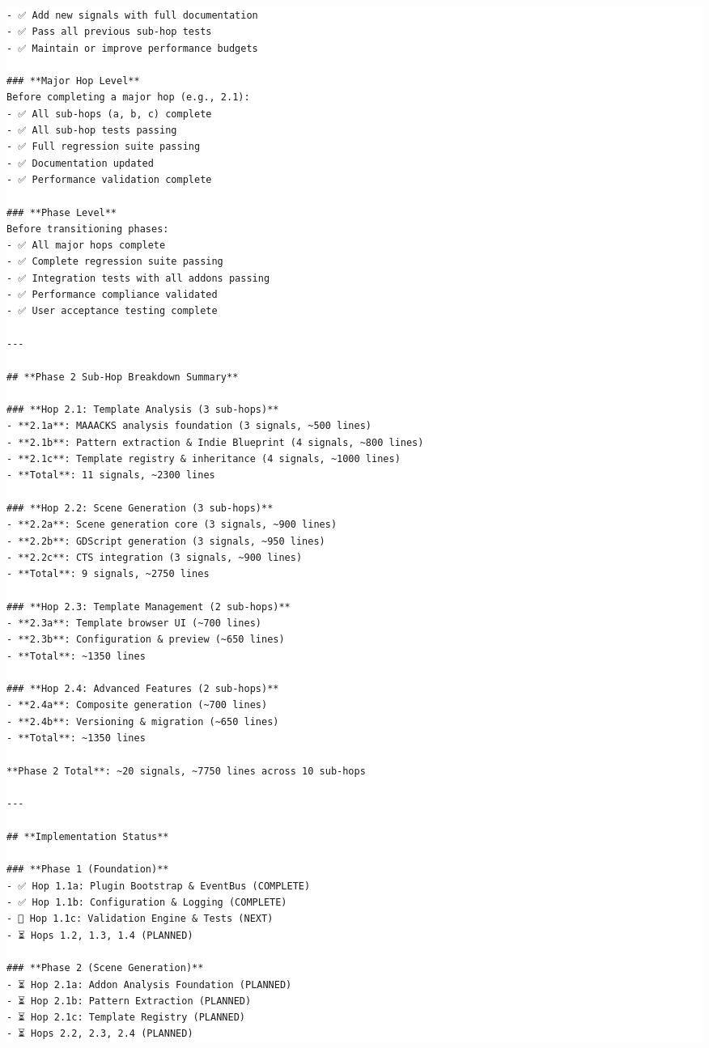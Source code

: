 ```
- ✅ Add new signals with full documentation
- ✅ Pass all previous sub-hop tests
- ✅ Maintain or improve performance budgets

### **Major Hop Level**
Before completing a major hop (e.g., 2.1):
- ✅ All sub-hops (a, b, c) complete
- ✅ All sub-hop tests passing
- ✅ Full regression suite passing
- ✅ Documentation updated
- ✅ Performance validation complete

### **Phase Level**
Before transitioning phases:
- ✅ All major hops complete
- ✅ Complete regression suite passing
- ✅ Integration tests with all addons passing
- ✅ Performance compliance validated
- ✅ User acceptance testing complete

---

## **Phase 2 Sub-Hop Breakdown Summary**

### **Hop 2.1: Template Analysis (3 sub-hops)**
- **2.1a**: MAAACKS analysis foundation (3 signals, ~500 lines)
- **2.1b**: Pattern extraction & Indie Blueprint (4 signals, ~800 lines)
- **2.1c**: Template registry & inheritance (4 signals, ~1000 lines)
- **Total**: 11 signals, ~2300 lines

### **Hop 2.2: Scene Generation (3 sub-hops)**
- **2.2a**: Scene generation core (3 signals, ~900 lines)
- **2.2b**: GDScript generation (3 signals, ~950 lines)
- **2.2c**: CTS integration (3 signals, ~900 lines)
- **Total**: 9 signals, ~2750 lines

### **Hop 2.3: Template Management (2 sub-hops)**
- **2.3a**: Template browser UI (~700 lines)
- **2.3b**: Configuration & preview (~650 lines)
- **Total**: ~1350 lines

### **Hop 2.4: Advanced Features (2 sub-hops)**
- **2.4a**: Composite generation (~700 lines)
- **2.4b**: Versioning & migration (~650 lines)
- **Total**: ~1350 lines

**Phase 2 Total**: ~20 signals, ~7750 lines across 10 sub-hops

---

## **Implementation Status**

### **Phase 1 (Foundation)**
- ✅ Hop 1.1a: Plugin Bootstrap & EventBus (COMPLETE)
- ✅ Hop 1.1b: Configuration & Logging (COMPLETE)
- 🚧 Hop 1.1c: Validation Engine & Tests (NEXT)
- ⏳ Hops 1.2, 1.3, 1.4 (PLANNED)

### **Phase 2 (Scene Generation)**
- ⏳ Hop 2.1a: Addon Analysis Foundation (PLANNED)
- ⏳ Hop 2.1b: Pattern Extraction (PLANNED)
- ⏳ Hop 2.1c: Template Registry (PLANNED)
- ⏳ Hops 2.2, 2.3, 2.4 (PLANNED)
```